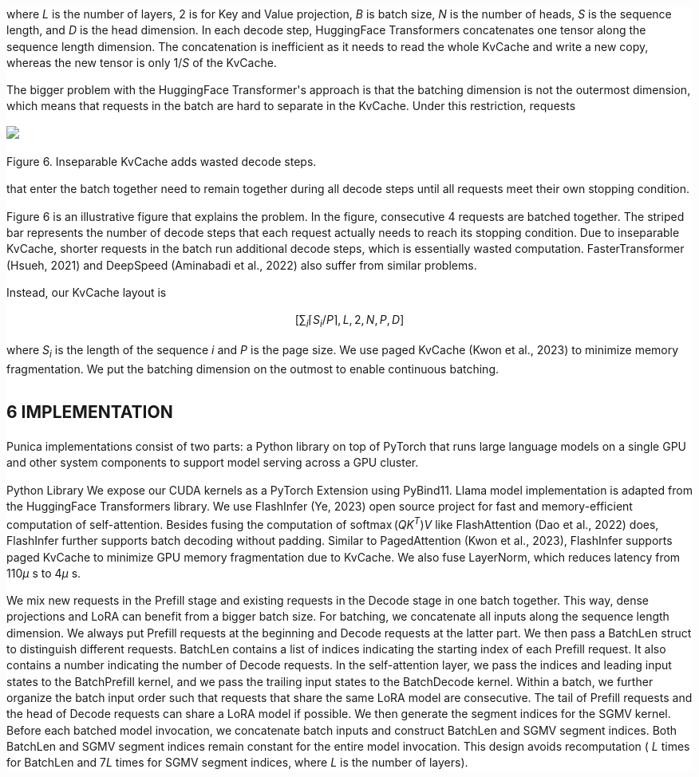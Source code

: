where $L$ is the number of layers, $2$ is for Key and Value projection, $B$ is batch size, $N$ is the number of heads, $S$ is the sequence length, and $D$ is the head dimension. In each decode step, HuggingFace Transformers concatenates one tensor along the sequence length dimension. The concatenation is inefficient as it needs to read the whole $\mathrm{KvCache}$ and write a new copy, whereas the new tensor is only $1 / S$ of the KvCache.

The bigger problem with the HuggingFace Transformer's approach is that the batching dimension is not the outermost dimension, which means that requests in the batch are hard to separate in the $\mathrm{KvCache}$. Under this restriction, requests

![](https://cdn.mathpix.com/cropped/2024_02_05_fbc847306ac53bb8fcffg-06.jpg?height=282&width=732&top_left_y=236&top_left_x=225)

Figure 6. Inseparable KvCache adds wasted decode steps.

that enter the batch together need to remain together during all decode steps until all requests meet their own stopping condition.

Figure $6$ is an illustrative figure that explains the problem. In the figure, consecutive $4$ requests are batched together. The striped bar represents the number of decode steps that each request actually needs to reach its stopping condition. Due to inseparable $\mathrm{KvCache}$, shorter requests in the batch run additional decode steps, which is essentially wasted computation. FasterTransformer (Hsueh, 2021) and DeepSpeed (Aminabadi et al., 2022) also suffer from similar problems.

Instead, our KvCache layout is

$$
\left[\sum_{i}\left\lceil S_{i} / P\right\rceil, L, 2, N, P, D\right]
$$

where $S_{i}$ is the length of the sequence $i$ and $P$ is the page size. We use paged KvCache (Kwon et al., 2023) to minimize memory fragmentation. We put the batching dimension on the outmost to enable continuous batching.

## $6$ IMPLEMENTATION

Punica implementations consist of two parts: a Python library on top of PyTorch that runs large language models on a single GPU and other system components to support model serving across a GPU cluster.

Python Library We expose our CUDA kernels as a PyTorch Extension using PyBind11. Llama model implementation is adapted from the HuggingFace Transformers library. We use FlashInfer (Ye, 2023) open source project for fast and memory-efficient computation of self-attention. Besides fusing the computation of $\operatorname{softmax}\left(Q K^{T}\right) V$ like FlashAttention (Dao et al., 2022) does, FlashInfer further supports batch decoding without padding. Similar to PagedAttention (Kwon et al., 2023), FlashInfer supports paged KvCache to minimize GPU memory fragmentation due to KvCache. We also fuse LayerNorm, which reduces latency from $110 \mu$ s to $4 \mu$ s.

We mix new requests in the Prefill stage and existing requests in the Decode stage in one batch together. This way, dense projections and LoRA can benefit from a bigger batch size. For batching, we concatenate all inputs along the sequence length dimension. We always put Prefill requests at the beginning and Decode requests at the latter part. We then pass a BatchLen struct to distinguish different requests. BatchLen contains a list of indices indicating the starting index of each Prefill request. It also contains a number indicating the number of Decode requests. In the self-attention layer, we pass the indices and leading input states to the BatchPrefill kernel, and we pass the trailing input states to the BatchDecode kernel. Within a batch, we further organize the batch input order such that requests that share the same LoRA model are consecutive. The tail of Prefill requests and the head of Decode requests can share a LoRA model if possible. We then generate the segment indices for the SGMV kernel. Before each batched model invocation, we concatenate batch inputs and construct BatchLen and SGMV segment indices. Both BatchLen and SGMV segment indices remain constant for the entire model invocation. This design avoids recomputation ( $L$ times for BatchLen and $7 L$ times for SGMV segment indices, where $L$ is the number of layers).


[^0]:    *Equal contribution ${ }^{1}$ University of Washington ${ }^{2}$ Duke University. Correspondence to: Lequn Chen $<$ lqchen@cs.washington.edu $>$.
[^1]:    ${ }^{1}$ With commit $928$ de4 $6$
